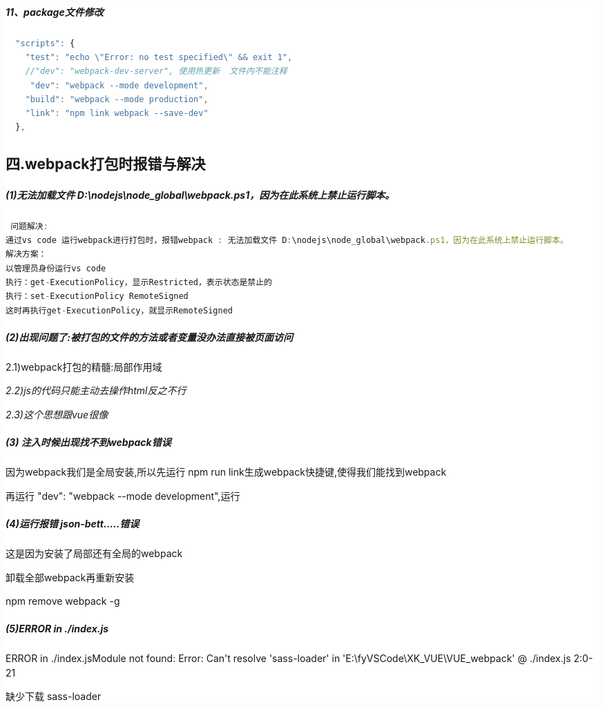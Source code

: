 ##### 11、package文件修改

```js
  "scripts": {
    "test": "echo \"Error: no test specified\" && exit 1",
    //"dev": "webpack-dev-server", 使用热更新  文件内不能注释
     "dev": "webpack --mode development",
    "build": "webpack --mode production",
    "link": "npm link webpack --save-dev"
  },
```

## 四.webpack打包时报错与解决

##### (1)无法加载文件 D:\nodejs\node_global\webpack.ps1，因为在此系统上禁止运行脚本。

```js
 问题解决:
通过vs code 运行webpack进行打包时，报错webpack : 无法加载文件 D:\nodejs\node_global\webpack.ps1，因为在此系统上禁止运行脚本。
解决方案：
以管理员身份运行vs code
执行：get-ExecutionPolicy，显示Restricted，表示状态是禁止的
执行：set-ExecutionPolicy RemoteSigned
这时再执行get-ExecutionPolicy，就显示RemoteSigned
```

##### (2)*出现问题了:被打包的文件的方法或者变量没办法直接被页面访问*

  2.1)webpack打包的精髓:局部作用域

  *2.2)js的代码只能主动去操作html反之不行*

  *2.3)这个思想跟vue很像*

##### (3) 注入时候出现找不到webpack错误

 因为webpack我们是全局安装,所以先运行 npm run link生成webpack快捷键,使得我们能找到webpack

 再运行  "dev": "webpack --mode development",运行

##### (4)运行报错 json-bett.....错误

 这是因为安装了局部还有全局的webpack

 卸载全部webpack再重新安装

 npm remove webpack -g

##### (5)ERROR in ./index.js

 ERROR in ./index.jsModule not found: Error: Can't resolve 'sass-loader' in 'E:\fyVSCode\XK_VUE\VUE_webpack' @ ./index.js 2:0-21

 缺少下载 sass-loader 


